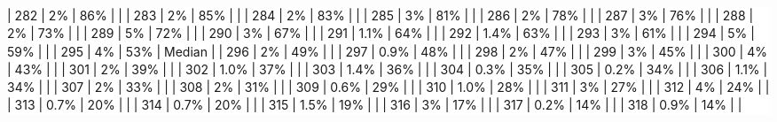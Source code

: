| 282 | 2% | 86% |  |
| 283 | 2% | 85% |  |
| 284 | 2% | 83% |  |
| 285 | 3% | 81% |  |
| 286 | 2% | 78% |  |
| 287 | 3% | 76% |  |
| 288 | 2% | 73% |  |
| 289 | 5% | 72% |  |
| 290 | 3% | 67% |  |
| 291 | 1.1% | 64% |  |
| 292 | 1.4% | 63% |  |
| 293 | 3% | 61% |  |
| 294 | 5% | 59% |  |
| 295 | 4% | 53% | Median |
| 296 | 2% | 49% |  |
| 297 | 0.9% | 48% |  |
| 298 | 2% | 47% |  |
| 299 | 3% | 45% |  |
| 300 | 4% | 43% |  |
| 301 | 2% | 39% |  |
| 302 | 1.0% | 37% |  |
| 303 | 1.4% | 36% |  |
| 304 | 0.3% | 35% |  |
| 305 | 0.2% | 34% |  |
| 306 | 1.1% | 34% |  |
| 307 | 2% | 33% |  |
| 308 | 2% | 31% |  |
| 309 | 0.6% | 29% |  |
| 310 | 1.0% | 28% |  |
| 311 | 3% | 27% |  |
| 312 | 4% | 24% |  |
| 313 | 0.7% | 20% |  |
| 314 | 0.7% | 20% |  |
| 315 | 1.5% | 19% |  |
| 316 | 3% | 17% |  |
| 317 | 0.2% | 14% |  |
| 318 | 0.9% | 14% |  |